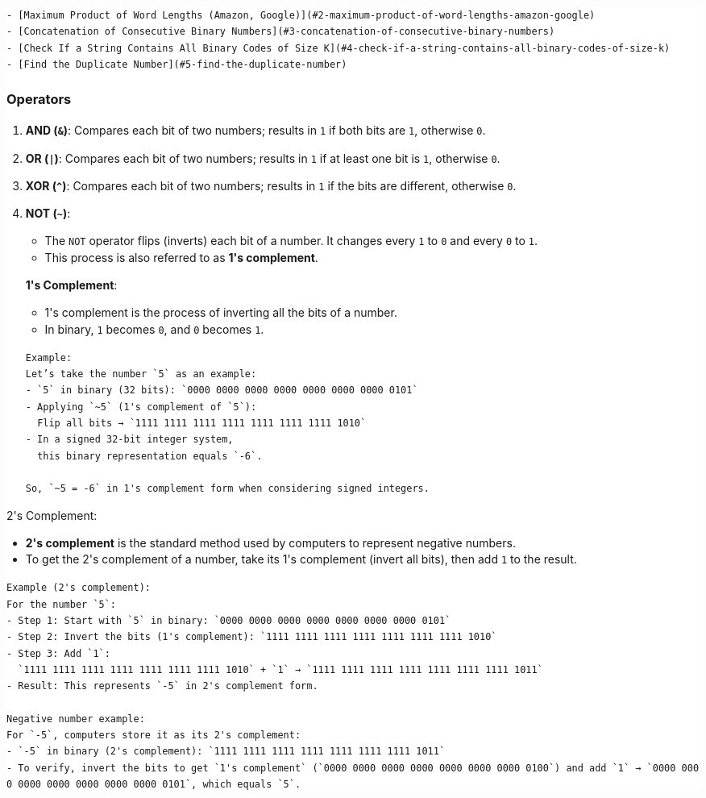     - [Maximum Product of Word Lengths (Amazon, Google)](#2-maximum-product-of-word-lengths-amazon-google)
    - [Concatenation of Consecutive Binary Numbers](#3-concatenation-of-consecutive-binary-numbers)
    - [Check If a String Contains All Binary Codes of Size K](#4-check-if-a-string-contains-all-binary-codes-of-size-k)
    - [Find the Duplicate Number](#5-find-the-duplicate-number)

### Operators

1. **AND (`&`)**: Compares each bit of two numbers; results in `1` if both bits are `1`, otherwise `0`.
2. **OR (`|`)**: Compares each bit of two numbers; results in `1` if at least one bit is `1`, otherwise `0`.
3. **XOR (`^`)**: Compares each bit of two numbers; results in `1` if the bits are different, otherwise `0`.
4. **NOT (`~`)**:
   - The `NOT` operator flips (inverts) each bit of a number. It changes every `1` to `0` and every `0` to `1`.
   - This process is also referred to as **1's complement**.

    **1's Complement**:
   - 1's complement is the process of inverting all the bits of a number.
   - In binary, `1` becomes `0`, and `0` becomes `1`.

    ```
    Example:  
    Let’s take the number `5` as an example:
    - `5` in binary (32 bits): `0000 0000 0000 0000 0000 0000 0000 0101`
    - Applying `~5` (1's complement of `5`):  
      Flip all bits → `1111 1111 1111 1111 1111 1111 1111 1010`
    - In a signed 32-bit integer system, 
      this binary representation equals `-6`.
    
    So, `~5 = -6` in 1's complement form when considering signed integers.
    ```


2's Complement:
  - **2's complement** is the standard method used by computers to represent negative numbers.
  - To get the 2's complement of a number, take its 1's complement (invert all bits), then add `1` to the result.

```
Example (2's complement):  
For the number `5`:
- Step 1: Start with `5` in binary: `0000 0000 0000 0000 0000 0000 0000 0101`
- Step 2: Invert the bits (1's complement): `1111 1111 1111 1111 1111 1111 1111 1010`
- Step 3: Add `1`:  
  `1111 1111 1111 1111 1111 1111 1111 1010` + `1` → `1111 1111 1111 1111 1111 1111 1111 1011`
- Result: This represents `-5` in 2's complement form.

Negative number example:  
For `-5`, computers store it as its 2's complement:
- `-5` in binary (2's complement): `1111 1111 1111 1111 1111 1111 1111 1011`
- To verify, invert the bits to get `1's complement` (`0000 0000 0000 0000 0000 0000 0000 0100`) and add `1` → `0000 0000 0000 0000 0000 0000 0000 0101`, which equals `5`.
```
